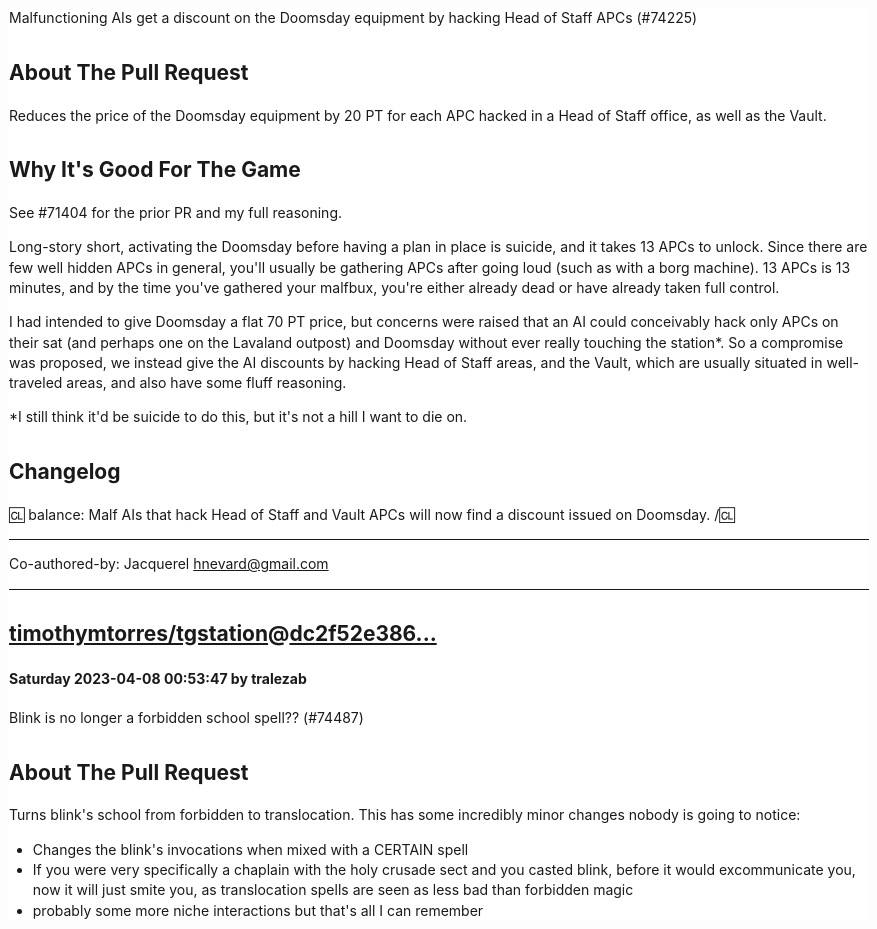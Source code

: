 Malfunctioning AIs get a discount on the Doomsday equipment by hacking Head of Staff APCs (#74225)

## About The Pull Request
Reduces the price of the Doomsday equipment by 20 PT for each APC hacked
in a Head of Staff office, as well as the Vault.
## Why It's Good For The Game
See #71404 for the prior PR and my full reasoning.

Long-story short, activating the Doomsday before having a plan in place
is suicide, and it takes 13 APCs to unlock. Since there are few well
hidden APCs in general, you'll usually be gathering APCs after going
loud (such as with a borg machine). 13 APCs is 13 minutes, and by the
time you've gathered your malfbux, you're either already dead or have
already taken full control.

I had intended to give Doomsday a flat 70 PT price, but concerns were
raised that an AI could conceivably hack only APCs on their sat (and
perhaps one on the Lavaland outpost) and Doomsday without ever really
touching the station*. So a compromise was proposed, we instead give the
AI discounts by hacking Head of Staff areas, and the Vault, which are
usually situated in well-traveled areas, and also have some fluff
reasoning.

*I still think it'd be suicide to do this, but it's not a hill I want to
die on.
## Changelog
:cl:
balance: Malf AIs that hack Head of Staff and Vault APCs will now find a
discount issued on Doomsday.
/:cl:

---------

Co-authored-by: Jacquerel <hnevard@gmail.com>

---
## [timothymtorres/tgstation](https://github.com/timothymtorres/tgstation)@[dc2f52e386...](https://github.com/timothymtorres/tgstation/commit/dc2f52e386e0ef3cfcc2133293cd3f68f6a1eee3)
#### Saturday 2023-04-08 00:53:47 by tralezab

Blink is no longer a forbidden school spell?? (#74487)

## About The Pull Request

Turns blink's school from forbidden to translocation. This has some
incredibly minor changes nobody is going to notice:
- Changes the blink's invocations when mixed with a CERTAIN spell
- If you were very specifically a chaplain with the holy crusade sect
and you casted blink, before it would excommunicate you, now it will
just smite you, as translocation spells are seen as less bad than
forbidden magic
- probably some more niche interactions but that's all I can remember
